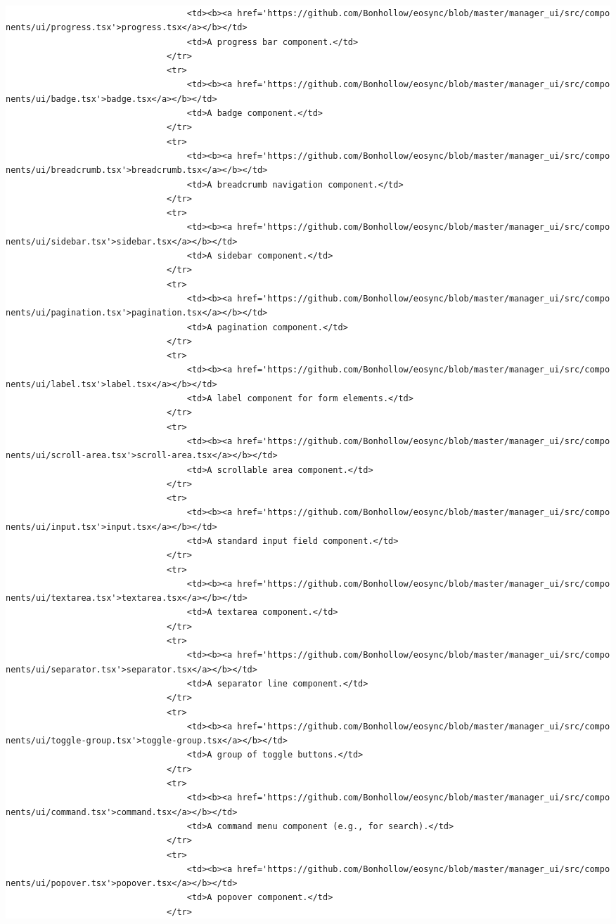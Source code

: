 										<td><b><a href='https://github.com/Bonhollow/eosync/blob/master/manager_ui/src/components/ui/progress.tsx'>progress.tsx</a></b></td>
										<td>A progress bar component.</td>
									</tr>
									<tr>
										<td><b><a href='https://github.com/Bonhollow/eosync/blob/master/manager_ui/src/components/ui/badge.tsx'>badge.tsx</a></b></td>
										<td>A badge component.</td>
									</tr>
									<tr>
										<td><b><a href='https://github.com/Bonhollow/eosync/blob/master/manager_ui/src/components/ui/breadcrumb.tsx'>breadcrumb.tsx</a></b></td>
										<td>A breadcrumb navigation component.</td>
									</tr>
									<tr>
										<td><b><a href='https://github.com/Bonhollow/eosync/blob/master/manager_ui/src/components/ui/sidebar.tsx'>sidebar.tsx</a></b></td>
										<td>A sidebar component.</td>
									</tr>
									<tr>
										<td><b><a href='https://github.com/Bonhollow/eosync/blob/master/manager_ui/src/components/ui/pagination.tsx'>pagination.tsx</a></b></td>
										<td>A pagination component.</td>
									</tr>
									<tr>
										<td><b><a href='https://github.com/Bonhollow/eosync/blob/master/manager_ui/src/components/ui/label.tsx'>label.tsx</a></b></td>
										<td>A label component for form elements.</td>
									</tr>
									<tr>
										<td><b><a href='https://github.com/Bonhollow/eosync/blob/master/manager_ui/src/components/ui/scroll-area.tsx'>scroll-area.tsx</a></b></td>
										<td>A scrollable area component.</td>
									</tr>
									<tr>
										<td><b><a href='https://github.com/Bonhollow/eosync/blob/master/manager_ui/src/components/ui/input.tsx'>input.tsx</a></b></td>
										<td>A standard input field component.</td>
									</tr>
									<tr>
										<td><b><a href='https://github.com/Bonhollow/eosync/blob/master/manager_ui/src/components/ui/textarea.tsx'>textarea.tsx</a></b></td>
										<td>A textarea component.</td>
									</tr>
									<tr>
										<td><b><a href='https://github.com/Bonhollow/eosync/blob/master/manager_ui/src/components/ui/separator.tsx'>separator.tsx</a></b></td>
										<td>A separator line component.</td>
									</tr>
									<tr>
										<td><b><a href='https://github.com/Bonhollow/eosync/blob/master/manager_ui/src/components/ui/toggle-group.tsx'>toggle-group.tsx</a></b></td>
										<td>A group of toggle buttons.</td>
									</tr>
									<tr>
										<td><b><a href='https://github.com/Bonhollow/eosync/blob/master/manager_ui/src/components/ui/command.tsx'>command.tsx</a></b></td>
										<td>A command menu component (e.g., for search).</td>
									</tr>
									<tr>
										<td><b><a href='https://github.com/Bonhollow/eosync/blob/master/manager_ui/src/components/ui/popover.tsx'>popover.tsx</a></b></td>
										<td>A popover component.</td>
									</tr>